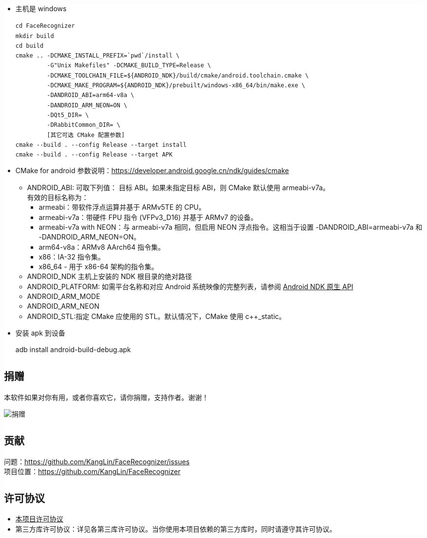   - 主机是 windows

        cd FaceRecognizer
        mkdir build
        cd build
        cmake .. -DCMAKE_INSTALL_PREFIX=`pwd`/install \
                 -G"Unix Makefiles" -DCMAKE_BUILD_TYPE=Release \
                 -DCMAKE_TOOLCHAIN_FILE=${ANDROID_NDK}/build/cmake/android.toolchain.cmake \
                 -DCMAKE_MAKE_PROGRAM=${ANDROID_NDK}/prebuilt/windows-x86_64/bin/make.exe \
                 -DANDROID_ABI=arm64-v8a \
                 -DANDROID_ARM_NEON=ON \
                 -DQt5_DIR= \
                 -DRabbitCommon_DIR= \
                 [其它可选 CMake 配置参数]
        cmake --build . --config Release --target install
	    cmake --build . --config Release --target APK

  - CMake for android 参数说明：https://developer.android.google.cn/ndk/guides/cmake
    + ANDROID_ABI: 可取下列值：
      目标 ABI。如果未指定目标 ABI，则 CMake 默认使用 armeabi-v7a。  
      有效的目标名称为：
      - armeabi：带软件浮点运算并基于 ARMv5TE 的 CPU。
      - armeabi-v7a：带硬件 FPU 指令 (VFPv3_D16) 并基于 ARMv7 的设备。
      - armeabi-v7a with NEON：与 armeabi-v7a 相同，但启用 NEON 浮点指令。这相当于设置 -DANDROID_ABI=armeabi-v7a 和 -DANDROID_ARM_NEON=ON。
      - arm64-v8a：ARMv8 AArch64 指令集。
      - x86：IA-32 指令集。
      - x86_64 - 用于 x86-64 架构的指令集。
    + ANDROID_NDK <path> 主机上安装的 NDK 根目录的绝对路径
    + ANDROID_PLATFORM: 如需平台名称和对应 Android 系统映像的完整列表，请参阅 [Android NDK 原生 API](https://developer.android.google.cn/ndk/guides/stable_apis.html)
    + ANDROID_ARM_MODE
    + ANDROID_ARM_NEON
    + ANDROID_STL:指定 CMake 应使用的 STL。默认情况下，CMake 使用 c++_static。 

  - 安装 apk 到设备

       adb install android-build-debug.apk 

## 捐赠
本软件如果对你有用，或者你喜欢它，请你捐赠，支持作者。谢谢！

![捐赠](https://github.com/KangLin/RabbitCommon/raw/master/Src/Resource/image/Contribute.png "捐赠")

## 贡献

问题：https://github.com/KangLin/FaceRecognizer/issues  
项目位置：https://github.com/KangLin/FaceRecognizer

## 许可协议
- [本项目许可协议](License.md "License.md")  
- 第三方库许可协议：详见各第三库许可协议。当你使用本项目依赖的第三方库时，同时请遵守其许可协议。
